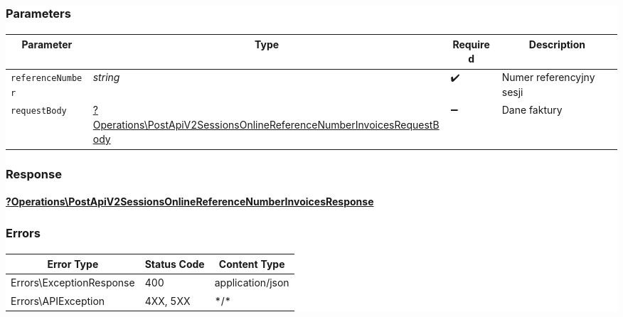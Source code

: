 ```php
```

### Parameters

| Parameter                                                                                                                                                     | Type                                                                                                                                                          | Required                                                                                                                                                      | Description                                                                                                                                                   |
| ------------------------------------------------------------------------------------------------------------------------------------------------------------- | ------------------------------------------------------------------------------------------------------------------------------------------------------------- | ------------------------------------------------------------------------------------------------------------------------------------------------------------- | ------------------------------------------------------------------------------------------------------------------------------------------------------------- |
| `referenceNumber`                                                                                                                                             | *string*                                                                                                                                                      | :heavy_check_mark:                                                                                                                                            | Numer referencyjny sesji                                                                                                                                      |
| `requestBody`                                                                                                                                                 | [?Operations\PostApiV2SessionsOnlineReferenceNumberInvoicesRequestBody](../../Models/Operations/PostApiV2SessionsOnlineReferenceNumberInvoicesRequestBody.md) | :heavy_minus_sign:                                                                                                                                            | Dane faktury                                                                                                                                                  |

### Response

**[?Operations\PostApiV2SessionsOnlineReferenceNumberInvoicesResponse](../../Models/Operations/PostApiV2SessionsOnlineReferenceNumberInvoicesResponse.md)**

### Errors

| Error Type               | Status Code              | Content Type             |
| ------------------------ | ------------------------ | ------------------------ |
| Errors\ExceptionResponse | 400                      | application/json         |
| Errors\APIException      | 4XX, 5XX                 | \*/\*                    |